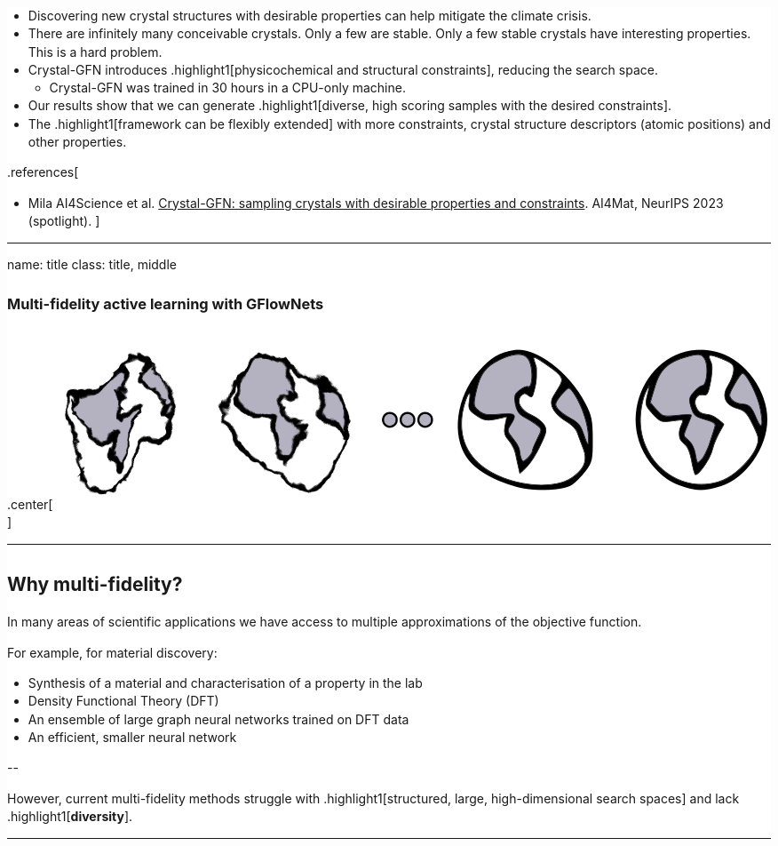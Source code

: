 * Discovering new crystal structures with desirable properties can help mitigate the climate crisis.
* There are infinitely many conceivable crystals. Only a few are stable. Only a few stable crystals have interesting properties. This is a hard problem.
* Crystal-GFN introduces .highlight1[physicochemical and structural constraints], reducing the search space.
    * Crystal-GFN was trained in 30 hours in a CPU-only machine.
* Our results show that we can generate .highlight1[diverse, high scoring samples with the desired constraints].
* The .highlight1[framework can be flexibly extended] with more constraints, crystal structure descriptors (atomic positions) and other properties. 

.references[
* Mila AI4Science et al. [Crystal-GFN: sampling crystals with desirable properties and constraints](https://arxiv.org/abs/2310.04925). AI4Mat, NeurIPS 2023 (spotlight).
]

---

name: title
class: title, middle

### Multi-fidelity active learning with GFlowNets

.center[![:scale 30%](../assets/images/slides/mfal/multiple_oracles.png)]

---

## Why multi-fidelity?

In many areas of scientific applications we have access to multiple approximations of the objective function.

For example, for material discovery:

* Synthesis of a material and characterisation of a property in the lab
* Density Functional Theory (DFT)
* An ensemble of large graph neural networks trained on DFT data
* An efficient, smaller neural network

--

However, current multi-fidelity methods struggle with .highlight1[structured, large, high-dimensional search spaces] and lack .highlight1[**diversity**].

---
